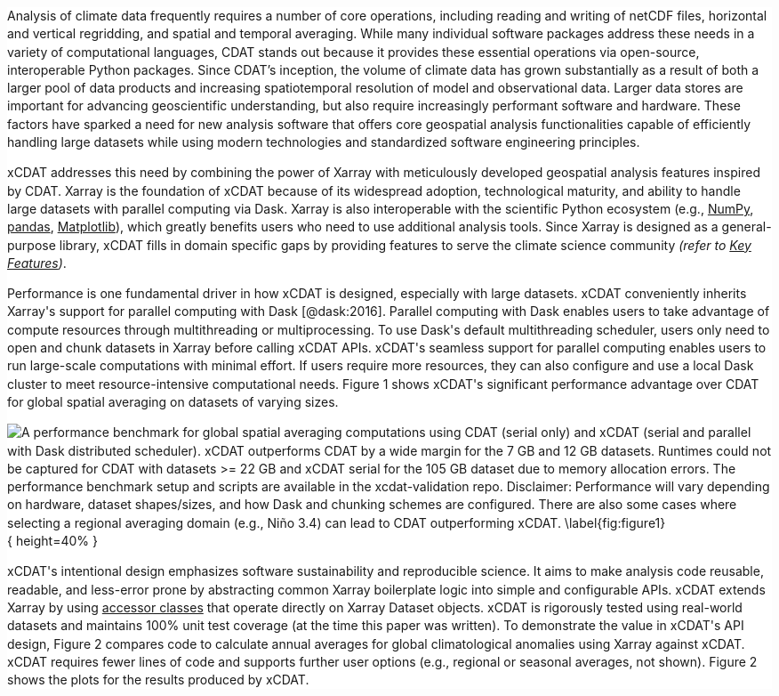 Analysis of climate data frequently requires a number of core operations, including reading and writing of netCDF files, horizontal and vertical regridding, and spatial and temporal averaging. While many individual software packages address these needs in a variety of computational languages, CDAT stands out because it provides these essential operations via open-source, interoperable Python packages. Since CDAT’s inception, the volume of climate data has grown substantially as a result of both a larger pool of data products and increasing spatiotemporal resolution of model and observational data. Larger data stores are important for advancing geoscientific understanding, but also require increasingly performant software and hardware. These factors have sparked a need for new analysis software that offers core geospatial analysis functionalities capable of efficiently handling large datasets while using modern technologies and standardized software engineering principles.

xCDAT addresses this need by combining the power of Xarray with meticulously developed geospatial analysis features inspired by CDAT. Xarray is the foundation of xCDAT because of its widespread adoption, technological maturity, and ability to handle large datasets with parallel computing via Dask. Xarray is also interoperable with the scientific Python ecosystem (e.g., [NumPy](https://numpy.org/), [pandas](https://pandas.pydata.org/), [Matplotlib](https://matplotlib.org/)), which greatly benefits users who need to use additional analysis tools. Since Xarray is designed as a general-purpose library, xCDAT fills in domain specific gaps by providing features to serve the climate science community _(refer to [Key Features](#key-features))_.

Performance is one fundamental driver in how xCDAT is designed, especially with large datasets. xCDAT conveniently inherits Xarray's support for parallel computing with Dask [@dask:2016]. Parallel computing with Dask enables users to take advantage of compute resources through multithreading or multiprocessing. To use Dask's default multithreading scheduler, users only need to open and chunk datasets in Xarray before calling xCDAT APIs. xCDAT's seamless support for parallel computing enables users to run large-scale computations with minimal effort. If users require more resources, they can also configure and use a local Dask cluster to meet resource-intensive computational needs. Figure 1 shows xCDAT's significant performance advantage over CDAT for global spatial averaging on datasets of varying sizes.

![A performance benchmark for global spatial averaging computations using CDAT (serial only) and xCDAT (serial and parallel with Dask distributed scheduler). xCDAT outperforms CDAT by a wide margin for the 7 GB and 12 GB datasets. Runtimes could not be captured for CDAT with datasets >= 22 GB and xCDAT serial for the 105 GB dataset due to memory allocation errors. The performance benchmark setup and scripts are available in the [`xcdat-validation` repo](https://github.com/xCDAT/xcdat-validation/tree/main/validation/v0.6.0/xcdat-cdat-perf-metrics). _Disclaimer: Performance will vary depending on hardware, dataset shapes/sizes, and how Dask and chunking schemes are configured. There are also some cases where selecting a regional averaging domain (e.g., Niño 3.4) can lead to CDAT outperforming xCDAT._ \label{fig:figure1}](figures/figure1.png){ height=40% }

xCDAT's intentional design emphasizes software sustainability and reproducible science. It aims to make analysis code reusable, readable, and less-error prone by abstracting common Xarray boilerplate logic into simple and configurable APIs. xCDAT extends Xarray by using [accessor classes](https://docs.xarray.dev/en/stable/internals/extending-xarray.html) that operate directly on Xarray Dataset objects. xCDAT is rigorously tested using real-world datasets and maintains 100% unit test coverage (at the time this paper was written). To demonstrate the value in xCDAT's API design, Figure 2 compares code to calculate annual averages for global climatological anomalies using Xarray against xCDAT. xCDAT requires fewer lines of code and supports further user options (e.g., regional or seasonal averages, not shown). Figure 2 shows the plots for the results produced by xCDAT.
